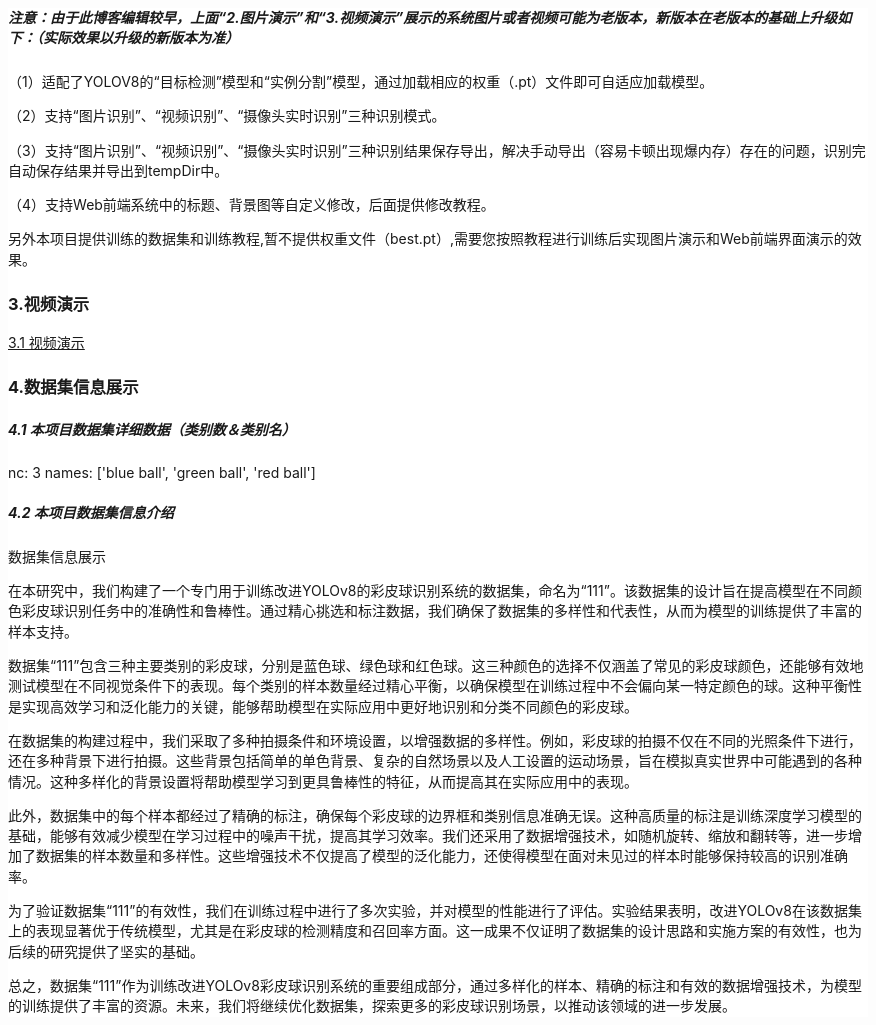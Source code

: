 ##### 注意：由于此博客编辑较早，上面“2.图片演示”和“3.视频演示”展示的系统图片或者视频可能为老版本，新版本在老版本的基础上升级如下：（实际效果以升级的新版本为准）

  （1）适配了YOLOV8的“目标检测”模型和“实例分割”模型，通过加载相应的权重（.pt）文件即可自适应加载模型。

  （2）支持“图片识别”、“视频识别”、“摄像头实时识别”三种识别模式。

  （3）支持“图片识别”、“视频识别”、“摄像头实时识别”三种识别结果保存导出，解决手动导出（容易卡顿出现爆内存）存在的问题，识别完自动保存结果并导出到tempDir中。

  （4）支持Web前端系统中的标题、背景图等自定义修改，后面提供修改教程。

  另外本项目提供训练的数据集和训练教程,暂不提供权重文件（best.pt）,需要您按照教程进行训练后实现图片演示和Web前端界面演示的效果。

### 3.视频演示

[3.1 视频演示](https://www.bilibili.com/video/BV1bJpjeyEs2/)

### 4.数据集信息展示

##### 4.1 本项目数据集详细数据（类别数＆类别名）

nc: 3
names: ['blue ball', 'green ball', 'red ball']


##### 4.2 本项目数据集信息介绍

数据集信息展示

在本研究中，我们构建了一个专门用于训练改进YOLOv8的彩皮球识别系统的数据集，命名为“111”。该数据集的设计旨在提高模型在不同颜色彩皮球识别任务中的准确性和鲁棒性。通过精心挑选和标注数据，我们确保了数据集的多样性和代表性，从而为模型的训练提供了丰富的样本支持。

数据集“111”包含三种主要类别的彩皮球，分别是蓝色球、绿色球和红色球。这三种颜色的选择不仅涵盖了常见的彩皮球颜色，还能够有效地测试模型在不同视觉条件下的表现。每个类别的样本数量经过精心平衡，以确保模型在训练过程中不会偏向某一特定颜色的球。这种平衡性是实现高效学习和泛化能力的关键，能够帮助模型在实际应用中更好地识别和分类不同颜色的彩皮球。

在数据集的构建过程中，我们采取了多种拍摄条件和环境设置，以增强数据的多样性。例如，彩皮球的拍摄不仅在不同的光照条件下进行，还在多种背景下进行拍摄。这些背景包括简单的单色背景、复杂的自然场景以及人工设置的运动场景，旨在模拟真实世界中可能遇到的各种情况。这种多样化的背景设置将帮助模型学习到更具鲁棒性的特征，从而提高其在实际应用中的表现。

此外，数据集中的每个样本都经过了精确的标注，确保每个彩皮球的边界框和类别信息准确无误。这种高质量的标注是训练深度学习模型的基础，能够有效减少模型在学习过程中的噪声干扰，提高其学习效率。我们还采用了数据增强技术，如随机旋转、缩放和翻转等，进一步增加了数据集的样本数量和多样性。这些增强技术不仅提高了模型的泛化能力，还使得模型在面对未见过的样本时能够保持较高的识别准确率。

为了验证数据集“111”的有效性，我们在训练过程中进行了多次实验，并对模型的性能进行了评估。实验结果表明，改进YOLOv8在该数据集上的表现显著优于传统模型，尤其是在彩皮球的检测精度和召回率方面。这一成果不仅证明了数据集的设计思路和实施方案的有效性，也为后续的研究提供了坚实的基础。

总之，数据集“111”作为训练改进YOLOv8彩皮球识别系统的重要组成部分，通过多样化的样本、精确的标注和有效的数据增强技术，为模型的训练提供了丰富的资源。未来，我们将继续优化数据集，探索更多的彩皮球识别场景，以推动该领域的进一步发展。
